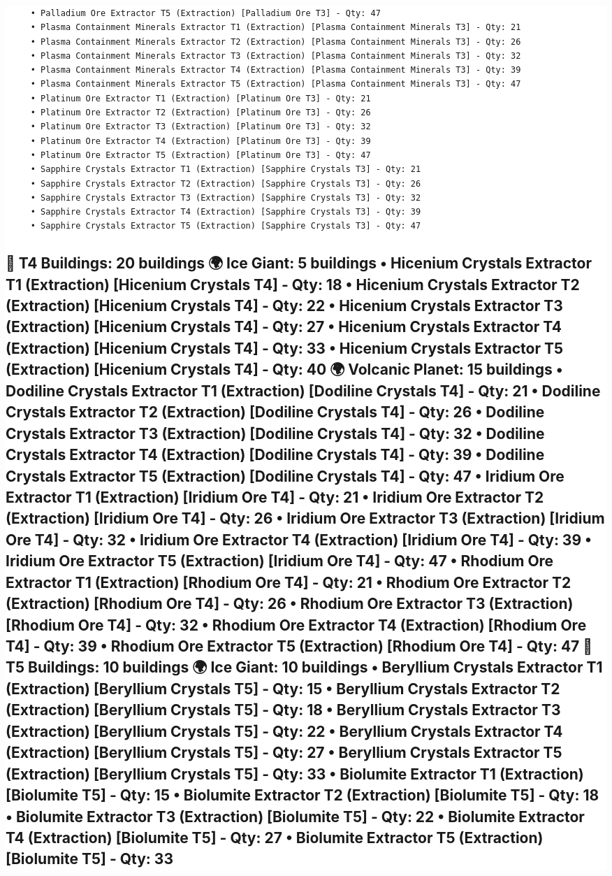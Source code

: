          • Palladium Ore Extractor T5 (Extraction) [Palladium Ore T3] - Qty: 47
         • Plasma Containment Minerals Extractor T1 (Extraction) [Plasma Containment Minerals T3] - Qty: 21
         • Plasma Containment Minerals Extractor T2 (Extraction) [Plasma Containment Minerals T3] - Qty: 26
         • Plasma Containment Minerals Extractor T3 (Extraction) [Plasma Containment Minerals T3] - Qty: 32
         • Plasma Containment Minerals Extractor T4 (Extraction) [Plasma Containment Minerals T3] - Qty: 39
         • Plasma Containment Minerals Extractor T5 (Extraction) [Plasma Containment Minerals T3] - Qty: 47
         • Platinum Ore Extractor T1 (Extraction) [Platinum Ore T3] - Qty: 21
         • Platinum Ore Extractor T2 (Extraction) [Platinum Ore T3] - Qty: 26
         • Platinum Ore Extractor T3 (Extraction) [Platinum Ore T3] - Qty: 32
         • Platinum Ore Extractor T4 (Extraction) [Platinum Ore T3] - Qty: 39
         • Platinum Ore Extractor T5 (Extraction) [Platinum Ore T3] - Qty: 47
         • Sapphire Crystals Extractor T1 (Extraction) [Sapphire Crystals T3] - Qty: 21
         • Sapphire Crystals Extractor T2 (Extraction) [Sapphire Crystals T3] - Qty: 26
         • Sapphire Crystals Extractor T3 (Extraction) [Sapphire Crystals T3] - Qty: 32
         • Sapphire Crystals Extractor T4 (Extraction) [Sapphire Crystals T3] - Qty: 39
         • Sapphire Crystals Extractor T5 (Extraction) [Sapphire Crystals T3] - Qty: 47
   📍 T4 Buildings: 20 buildings
      🌍 Ice Giant: 5 buildings
         • Hicenium Crystals Extractor T1 (Extraction) [Hicenium Crystals T4] - Qty: 18
         • Hicenium Crystals Extractor T2 (Extraction) [Hicenium Crystals T4] - Qty: 22
         • Hicenium Crystals Extractor T3 (Extraction) [Hicenium Crystals T4] - Qty: 27
         • Hicenium Crystals Extractor T4 (Extraction) [Hicenium Crystals T4] - Qty: 33
         • Hicenium Crystals Extractor T5 (Extraction) [Hicenium Crystals T4] - Qty: 40
      🌍 Volcanic Planet: 15 buildings
         • Dodiline Crystals Extractor T1 (Extraction) [Dodiline Crystals T4] - Qty: 21
         • Dodiline Crystals Extractor T2 (Extraction) [Dodiline Crystals T4] - Qty: 26
         • Dodiline Crystals Extractor T3 (Extraction) [Dodiline Crystals T4] - Qty: 32
         • Dodiline Crystals Extractor T4 (Extraction) [Dodiline Crystals T4] - Qty: 39
         • Dodiline Crystals Extractor T5 (Extraction) [Dodiline Crystals T4] - Qty: 47
         • Iridium Ore Extractor T1 (Extraction) [Iridium Ore T4] - Qty: 21
         • Iridium Ore Extractor T2 (Extraction) [Iridium Ore T4] - Qty: 26
         • Iridium Ore Extractor T3 (Extraction) [Iridium Ore T4] - Qty: 32
         • Iridium Ore Extractor T4 (Extraction) [Iridium Ore T4] - Qty: 39
         • Iridium Ore Extractor T5 (Extraction) [Iridium Ore T4] - Qty: 47
         • Rhodium Ore Extractor T1 (Extraction) [Rhodium Ore T4] - Qty: 21
         • Rhodium Ore Extractor T2 (Extraction) [Rhodium Ore T4] - Qty: 26
         • Rhodium Ore Extractor T3 (Extraction) [Rhodium Ore T4] - Qty: 32
         • Rhodium Ore Extractor T4 (Extraction) [Rhodium Ore T4] - Qty: 39
         • Rhodium Ore Extractor T5 (Extraction) [Rhodium Ore T4] - Qty: 47
   📍 T5 Buildings: 10 buildings
      🌍 Ice Giant: 10 buildings
         • Beryllium Crystals Extractor T1 (Extraction) [Beryllium Crystals T5] - Qty: 15
         • Beryllium Crystals Extractor T2 (Extraction) [Beryllium Crystals T5] - Qty: 18
         • Beryllium Crystals Extractor T3 (Extraction) [Beryllium Crystals T5] - Qty: 22
         • Beryllium Crystals Extractor T4 (Extraction) [Beryllium Crystals T5] - Qty: 27
         • Beryllium Crystals Extractor T5 (Extraction) [Beryllium Crystals T5] - Qty: 33
         • Biolumite Extractor T1 (Extraction) [Biolumite T5] - Qty: 15
         • Biolumite Extractor T2 (Extraction) [Biolumite T5] - Qty: 18
         • Biolumite Extractor T3 (Extraction) [Biolumite T5] - Qty: 22
         • Biolumite Extractor T4 (Extraction) [Biolumite T5] - Qty: 27
         • Biolumite Extractor T5 (Extraction) [Biolumite T5] - Qty: 33
----------------------------------------
